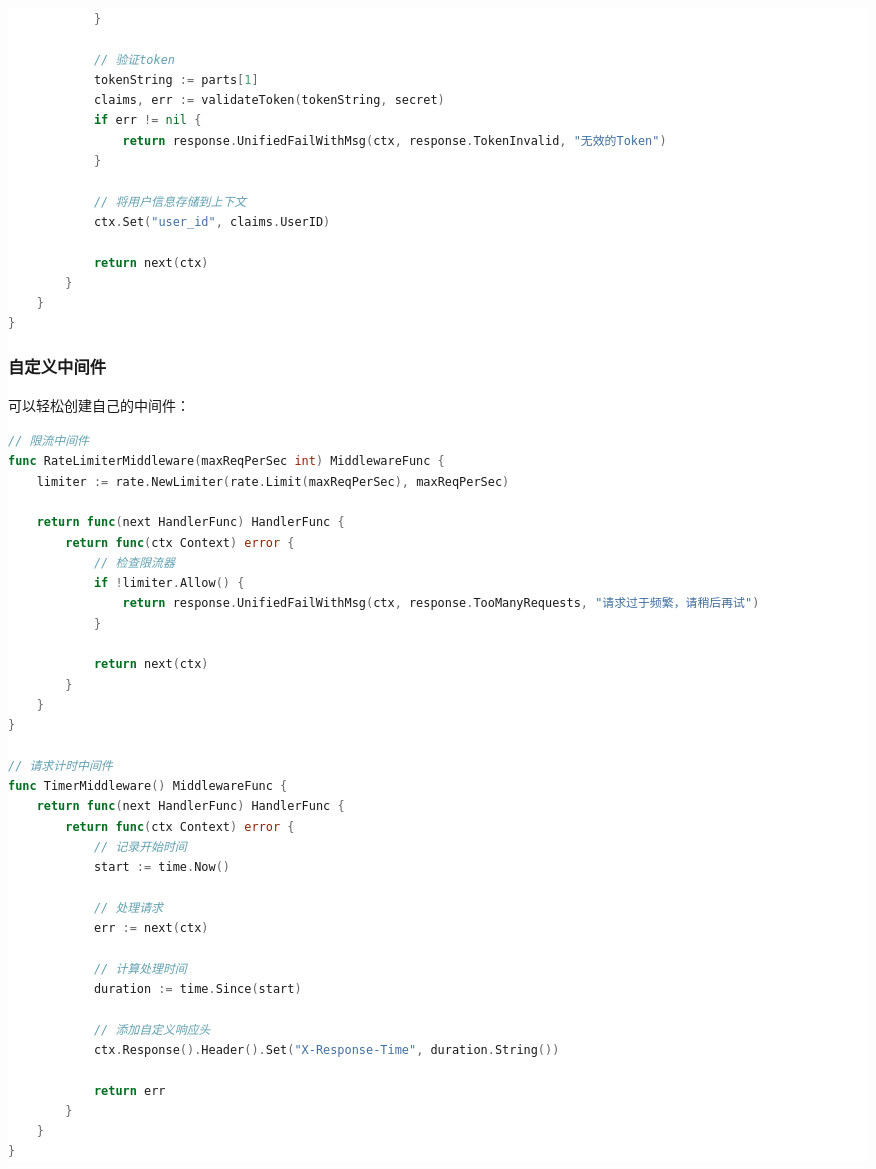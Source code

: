 ```go
            }
            
            // 验证token
            tokenString := parts[1]
            claims, err := validateToken(tokenString, secret)
            if err != nil {
                return response.UnifiedFailWithMsg(ctx, response.TokenInvalid, "无效的Token")
            }
            
            // 将用户信息存储到上下文
            ctx.Set("user_id", claims.UserID)
            
            return next(ctx)
        }
    }
}
```

### 自定义中间件

可以轻松创建自己的中间件：

```go
// 限流中间件
func RateLimiterMiddleware(maxReqPerSec int) MiddlewareFunc {
    limiter := rate.NewLimiter(rate.Limit(maxReqPerSec), maxReqPerSec)
    
    return func(next HandlerFunc) HandlerFunc {
        return func(ctx Context) error {
            // 检查限流器
            if !limiter.Allow() {
                return response.UnifiedFailWithMsg(ctx, response.TooManyRequests, "请求过于频繁，请稍后再试")
            }
            
            return next(ctx)
        }
    }
}

// 请求计时中间件
func TimerMiddleware() MiddlewareFunc {
    return func(next HandlerFunc) HandlerFunc {
        return func(ctx Context) error {
            // 记录开始时间
            start := time.Now()
            
            // 处理请求
            err := next(ctx)
            
            // 计算处理时间
            duration := time.Since(start)
            
            // 添加自定义响应头
            ctx.Response().Header().Set("X-Response-Time", duration.String())
            
            return err
        }
    }
}
```
